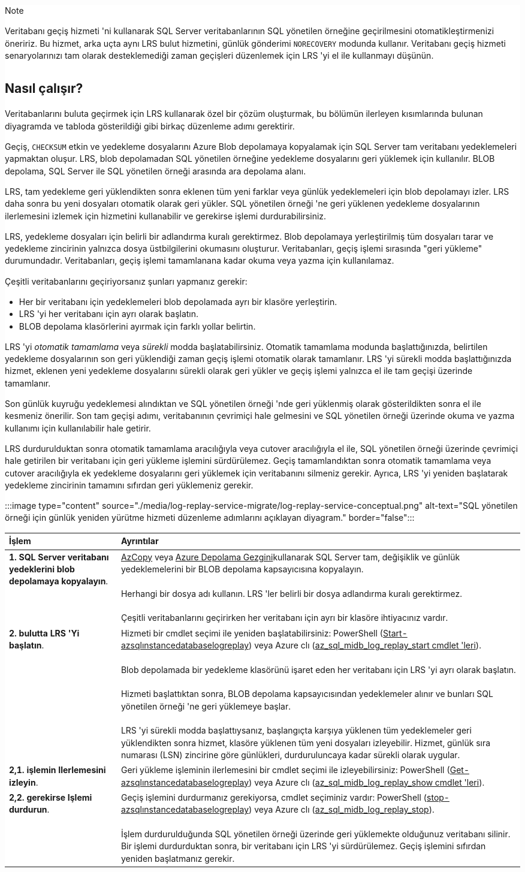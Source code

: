 > [!NOTE]
> Veritabanı geçiş hizmeti 'ni kullanarak SQL Server veritabanlarının SQL yönetilen örneğine geçirilmesini otomatikleştirmenizi öneririz. Bu hizmet, arka uçta aynı LRS bulut hizmetini, günlük gönderimi `NORECOVERY` modunda kullanır. Veritabanı geçiş hizmeti senaryolarınızı tam olarak desteklemediği zaman geçişleri düzenlemek için LRS 'yi el ile kullanmayı düşünün.

## <a name="how-it-works"></a>Nasıl çalışır?

Veritabanlarını buluta geçirmek için LRS kullanarak özel bir çözüm oluşturmak, bu bölümün ilerleyen kısımlarında bulunan diyagramda ve tabloda gösterildiği gibi birkaç düzenleme adımı gerektirir.

Geçiş, `CHECKSUM` etkin ve yedekleme dosyalarını Azure Blob depolamaya kopyalamak için SQL Server tam veritabanı yedeklemeleri yapmaktan oluşur. LRS, blob depolamadan SQL yönetilen örneğine yedekleme dosyalarını geri yüklemek için kullanılır. BLOB depolama, SQL Server ile SQL yönetilen örneği arasında ara depolama alanı.

LRS, tam yedekleme geri yüklendikten sonra eklenen tüm yeni farklar veya günlük yedeklemeleri için blob depolamayı izler. LRS daha sonra bu yeni dosyaları otomatik olarak geri yükler. SQL yönetilen örneği 'ne geri yüklenen yedekleme dosyalarının ilerlemesini izlemek için hizmetini kullanabilir ve gerekirse işlemi durdurabilirsiniz.

LRS, yedekleme dosyaları için belirli bir adlandırma kuralı gerektirmez. Blob depolamaya yerleştirilmiş tüm dosyaları tarar ve yedekleme zincirinin yalnızca dosya üstbilgilerini okumasını oluşturur. Veritabanları, geçiş işlemi sırasında "geri yükleme" durumundadır. Veritabanları, geçiş işlemi [](/sql/t-sql/statements/restore-statements-transact-sql#comparison-of-recovery-and-norecovery) tamamlanana kadar okuma veya yazma için kullanılamaz. 

Çeşitli veritabanlarını geçiriyorsanız şunları yapmanız gerekir:
 
- Her bir veritabanı için yedeklemeleri blob depolamada ayrı bir klasöre yerleştirin.
- LRS 'yi her veritabanı için ayrı olarak başlatın.
- BLOB depolama klasörlerini ayırmak için farklı yollar belirtin. 

LRS 'yi *otomatik tamamlama* veya *sürekli* modda başlatabilirsiniz. Otomatik tamamlama modunda başlattığınızda, belirtilen yedekleme dosyalarının son geri yüklendiği zaman geçiş işlemi otomatik olarak tamamlanır. LRS 'yi sürekli modda başlattığınızda hizmet, eklenen yeni yedekleme dosyalarını sürekli olarak geri yükler ve geçiş işlemi yalnızca el ile tam geçişi üzerinde tamamlanır. 

Son günlük kuyruğu yedeklemesi alındıktan ve SQL yönetilen örneği 'nde geri yüklenmiş olarak gösterildikten sonra el ile kesmeniz önerilir. Son tam geçişi adımı, veritabanının çevrimiçi hale gelmesini ve SQL yönetilen örneği üzerinde okuma ve yazma kullanımı için kullanılabilir hale getirir.

LRS durdurulduktan sonra otomatik tamamlama aracılığıyla veya cutover aracılığıyla el ile, SQL yönetilen örneği üzerinde çevrimiçi hale getirilen bir veritabanı için geri yükleme işlemini sürdürülemez. Geçiş tamamlandıktan sonra otomatik tamamlama veya cutover aracılığıyla ek yedekleme dosyalarını geri yüklemek için veritabanını silmeniz gerekir. Ayrıca, LRS 'yi yeniden başlatarak yedekleme zincirinin tamamını sıfırdan geri yüklemeniz gerekir.

:::image type="content" source="./media/log-replay-service-migrate/log-replay-service-conceptual.png" alt-text="SQL yönetilen örneği için günlük yeniden yürütme hizmeti düzenleme adımlarını açıklayan diyagram." border="false":::
    
| İşlem | Ayrıntılar |
| :----------------------------- | :------------------------- |
| **1. SQL Server veritabanı yedeklerini blob depolamaya kopyalayın**. | [AzCopy](../../storage/common/storage-use-azcopy-v10.md) veya [Azure Depolama Gezgini](https://azure.microsoft.com/features/storage-explorer/)kullanarak SQL Server tam, değişiklik ve günlük yedeklemelerini bir BLOB depolama kapsayıcısına kopyalayın. <br /><br />Herhangi bir dosya adı kullanın. LRS 'ler belirli bir dosya adlandırma kuralı gerektirmez.<br /><br />Çeşitli veritabanlarını geçirirken her veritabanı için ayrı bir klasöre ihtiyacınız vardır. |
| **2. bulutta LRS 'Yi başlatın**. | Hizmeti bir cmdlet seçimi ile yeniden başlatabilirsiniz: PowerShell ([Start-azsqlınstancedatabaselogreplay](/powershell/module/az.sql/start-azsqlinstancedatabaselogreplay)) veya Azure clı ([az_sql_midb_log_replay_start cmdlet 'leri](/cli/azure/sql/midb/log-replay#az_sql_midb_log_replay_start)). <br /><br /> Blob depolamada bir yedekleme klasörünü işaret eden her veritabanı için LRS 'yi ayrı olarak başlatın. <br /><br /> Hizmeti başlattıktan sonra, BLOB depolama kapsayıcısından yedeklemeler alınır ve bunları SQL yönetilen örneği 'ne geri yüklemeye başlar.<br /><br /> LRS 'yi sürekli modda başlattıysanız, başlangıçta karşıya yüklenen tüm yedeklemeler geri yüklendikten sonra hizmet, klasöre yüklenen tüm yeni dosyaları izleyebilir. Hizmet, günlük sıra numarası (LSN) zincirine göre günlükleri, durduruluncaya kadar sürekli olarak uygular. |
| **2,1. işlemin Ilerlemesini izleyin**. | Geri yükleme işleminin ilerlemesini bir cmdlet seçimi ile izleyebilirsiniz: PowerShell ([Get-azsqlınstancedatabaselogreplay](/powershell/module/az.sql/get-azsqlinstancedatabaselogreplay)) veya Azure clı ([az_sql_midb_log_replay_show cmdlet 'leri](/cli/azure/sql/midb/log-replay#az_sql_midb_log_replay_show)). |
| **2,2. gerekirse Işlemi durdurun**. | Geçiş işlemini durdurmanız gerekiyorsa, cmdlet seçiminiz vardır: PowerShell ([stop-azsqlınstancedatabaselogreplay](/powershell/module/az.sql/stop-azsqlinstancedatabaselogreplay)) veya Azure clı ([az_sql_midb_log_replay_stop](/cli/azure/sql/midb/log-replay#az_sql_midb_log_replay_stop)). <br /><br /> İşlem durdurulduğunda SQL yönetilen örneği üzerinde geri yüklemekte olduğunuz veritabanı silinir. Bir işlemi durdurduktan sonra, bir veritabanı için LRS 'yi sürdürülemez. Geçiş işlemini sıfırdan yeniden başlatmanız gerekir. |